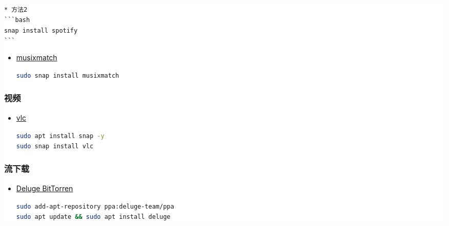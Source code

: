 	* 方法2
    ```bash
    snap install spotify
    ```

* [musixmatch](https://snapcraft.io/install/musixmatch/ubuntu)
    ```bash
    sudo snap install musixmatch
    ```

### 视频
* [vlc](https://tecadmin.net/install-vlc-on-ubuntu/)
    ```bash
    sudo apt install snap -y
    sudo snap install vlc
    ```

### 流下载
* [Deluge BitTorren](https://www.linuxbabe.com/bittorrent/deluge-bittorrent-client-ubuntu-16-04)
    ```bash
    sudo add-apt-repository ppa:deluge-team/ppa
    sudo apt update && sudo apt install deluge
    ```
